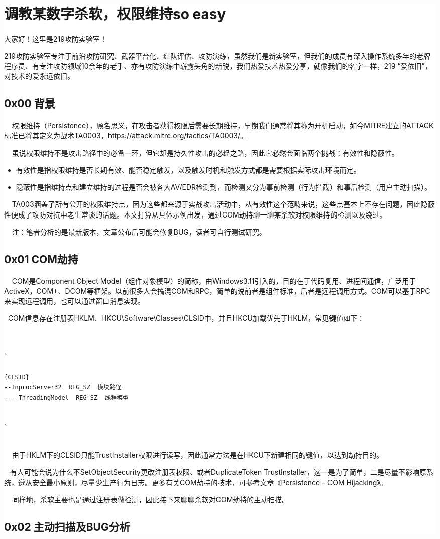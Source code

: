 # 调教某数字杀软，权限维持so easy
大家好！这里是219攻防实验室！

219攻防实验室专注于前沿攻防研究、武器平台化、红队评估、攻防演练，虽然我们是新实验室，但我们的成员有深入操作系统多年的老牌程序员、有专注攻防领域10余年的老手、亦有攻防演练中崭露头角的新锐，我们热爱技术热爱分享，就像我们的名字一样，219 “爱依旧”，对技术的爱永远依旧。

0x00 背景
-------

    权限维持（Persistence），顾名思义，在攻击者获得权限后需要长期维持，早期我们通常将其称为开机启动，如今MITRE建立的ATTACK标准已将其定义为战术TA0003，https://attack.mitre.org/tactics/TA0003/。

    虽说权限维持不是攻击路径中的必备一环，但它却是持久性攻击的必经之路，因此它必然会面临两个挑战：有效性和隐蔽性。

*   有效性是指权限维持是否长期有效、能否稳定触发，以及触发时机和触发方式都是需要根据实际攻击环境而定。
    
*   隐蔽性是指维持点和建立维持的过程是否会被各大AV/EDR检测到，而检测又分为事前检测（行为拦截）和事后检测（用户主动扫描）。
    

    TA003涵盖了所有公开的权限维持点，因为这些都来源于实战攻击活动中，从有效性这个范畴来说，这些点基本上不存在问题，因此隐蔽性便成了攻防对抗中老生常谈的话题。本文打算从具体示例出发，通过COM劫持聊一聊某杀软对权限维持的检测以及绕过。

    注：笔者分析的是最新版本，文章公布后可能会修复BUG，读者可自行测试研究。

0x01 COM劫持
----------

    COM是Component Object Model（组件对象模型）的简称，由Windows3.11引入的，目的在于代码复用、进程间通信，广泛用于ActiveX，COM+、DCOM等框架。以前很多人会搞混COM和RPC，简单的说前者是组件标准，后者是远程调用方式。COM可以基于RPC来实现远程调用，也可以通过窗口消息实现。

  COM信息存在注册表HKLM、HKCU\\Software\\Classes\\CLSID中，并且HKCU加载优先于HKLM，常见键值如下：

```


`

{CLSID}  
--InprocServer32  REG_SZ  模块路径  
----ThreadingModel  REG_SZ  线程模型  


`


```

    由于HKLM下的CLSID只能TrustInstaller权限进行读写，因此通常方法是在HKCU下新建相同的键值，以达到劫持目的。

   有人可能会说为什么不SetObjectSecurity更改注册表权限、或者DuplicateToken TrustInstaller，这一是为了简单，二是尽量不影响原系统，遵从安全最小原则，尽量少生产行为日志。更多有关COM劫持的技术，可参考文章《Persistence – COM Hijacking》。

    同样地，杀软主要也是通过注册表做检测，因此接下来聊聊杀软对COM劫持的主动扫描。

0x02 主动扫描及BUG分析
---------------
